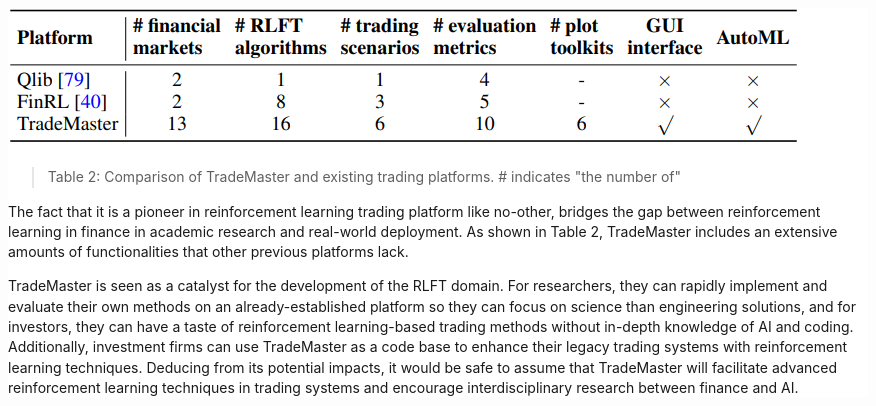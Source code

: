![alt text](https://raw.githubusercontent.com/079035/079035.github.io/master/docs/images/trademaster/comparison.png)

> Table 2: Comparison of TradeMaster and existing trading platforms. # indicates "the number of"

The fact that it is a pioneer in reinforcement learning trading platform like no-other, bridges the gap between reinforcement learning in finance in academic research and real-world deployment. As shown in Table 2, TradeMaster includes an extensive amounts of functionalities that other previous platforms lack. 

TradeMaster is seen as a catalyst for the development of the RLFT domain. For researchers, they can rapidly implement and evaluate their own methods on an already-established platform so they can focus on science than engineering solutions, and for investors, they can have a taste of reinforcement learning-based  trading methods without in-depth knowledge of AI and coding. Additionally, investment firms can use TradeMaster as a code base to enhance their legacy trading systems with reinforcement learning techniques. Deducing from its potential impacts, it would be safe to assume that TradeMaster will facilitate advanced reinforcement learning techniques in trading systems and encourage interdisciplinary research between finance and AI.